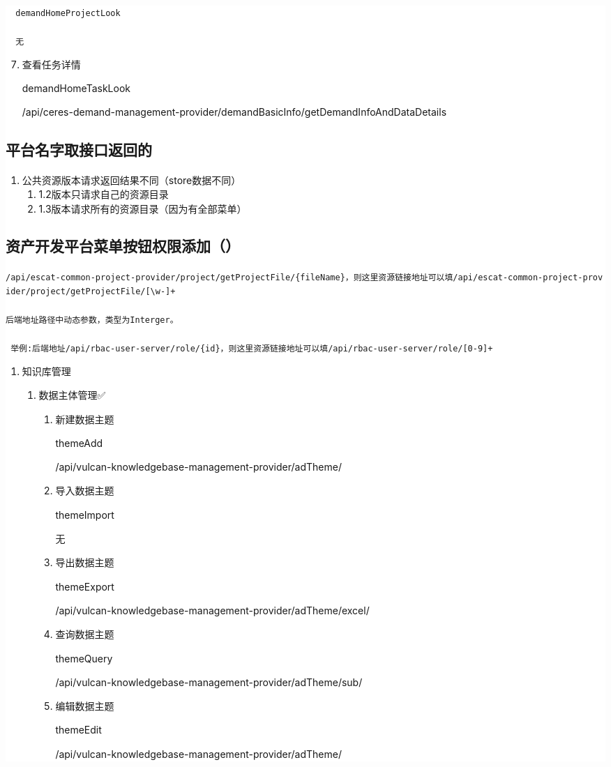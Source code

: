       demandHomeProjectLook
      
      无
   
   7. 查看任务详情
      
      demandHomeTaskLook
      
      /api/ceres-demand-management-provider/demandBasicInfo/getDemandInfoAndDataDetails

## 平台名字取接口返回的

1. 公共资源版本请求返回结果不同（store数据不同）
   1. 1.2版本只请求自己的资源目录
   2. 1.3版本请求所有的资源目录（因为有全部菜单）

## 资产开发平台菜单按钮权限添加（）

```
/api/escat-common-project-provider/project/getProjectFile/{fileName}，则这里资源链接地址可以填/api/escat-common-project-provider/project/getProjectFile/[\w-]+

后端地址路径中动态参数，类型为Interger。

 举例:后端地址/api/rbac-user-server/role/{id}，则这里资源链接地址可以填/api/rbac-user-server/role/[0-9]+
```

1. 知识库管理
   
   1. 数据主体管理✅
      
      1. 新建数据主题
         
         themeAdd
         
         /api/vulcan-knowledgebase-management-provider/adTheme/
      
      2. 导入数据主题
         
         themeImport
         
         无
      
      3. 导出数据主题
         
         themeExport
         
         /api/vulcan-knowledgebase-management-provider/adTheme/excel/
      
      4. 查询数据主题
         
         themeQuery
         
         /api/vulcan-knowledgebase-management-provider/adTheme/sub/
      
      5. 编辑数据主题
         
         themeEdit
         
         /api/vulcan-knowledgebase-management-provider/adTheme/
      